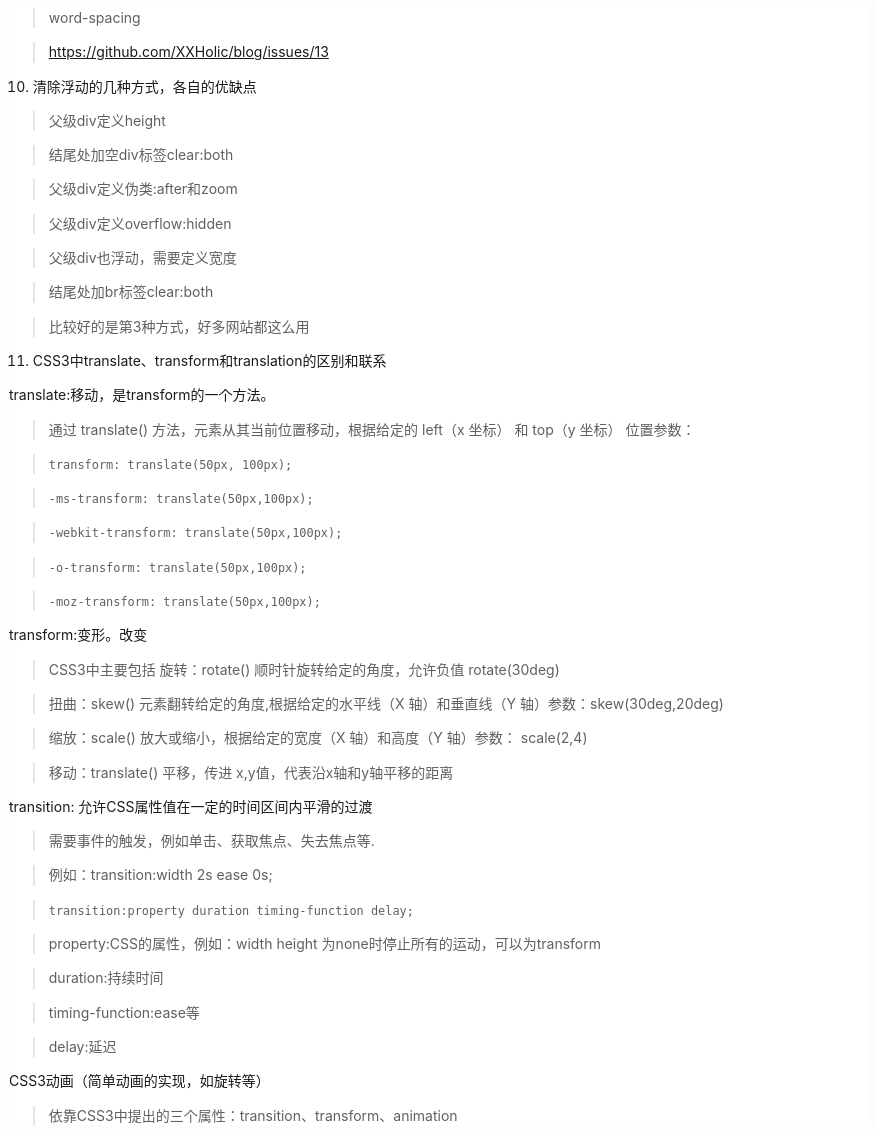 > word-spacing

> https://github.com/XXHolic/blog/issues/13

10. 清除浮动的几种方式，各自的优缺点

> 父级div定义height

> 结尾处加空div标签clear:both

> 父级div定义伪类:after和zoom

> 父级div定义overflow:hidden

> 父级div也浮动，需要定义宽度

> 结尾处加br标签clear:both

> 比较好的是第3种方式，好多网站都这么用

11. CSS3中translate、transform和translation的区别和联系

translate:移动，是transform的一个方法。

> 通过 translate() 方法，元素从其当前位置移动，根据给定的 left（x 坐标） 和 top（y 坐标） 位置参数：

> `transform: translate(50px, 100px);`

> `-ms-transform: translate(50px,100px);`

> `-webkit-transform: translate(50px,100px);`

> `-o-transform: translate(50px,100px);`

> `-moz-transform: translate(50px,100px);`

transform:变形。改变

> CSS3中主要包括 旋转：rotate() 顺时针旋转给定的角度，允许负值 rotate(30deg)

> 扭曲：skew() 元素翻转给定的角度,根据给定的水平线（X 轴）和垂直线（Y 轴）参数：skew(30deg,20deg)

> 缩放：scale() 放大或缩小，根据给定的宽度（X 轴）和高度（Y 轴）参数： scale(2,4)

> 移动：translate() 平移，传进 x,y值，代表沿x轴和y轴平移的距离

transition: 允许CSS属性值在一定的时间区间内平滑的过渡

> 需要事件的触发，例如单击、获取焦点、失去焦点等.

> 例如：transition:width 2s ease 0s;

> `transition:property duration timing-function delay;`

> property:CSS的属性，例如：width height 为none时停止所有的运动，可以为transform

> duration:持续时间

> timing-function:ease等

> delay:延迟

CSS3动画（简单动画的实现，如旋转等）

> 依靠CSS3中提出的三个属性：transition、transform、animation
